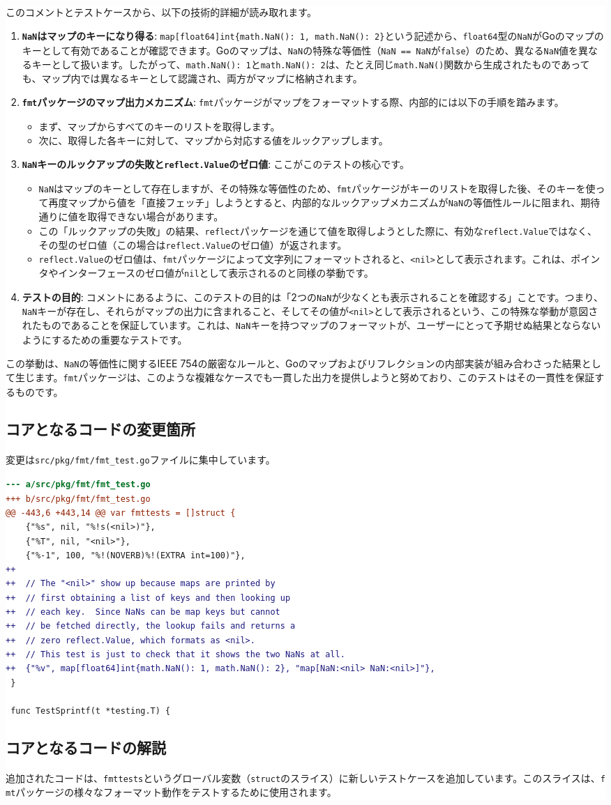 このコメントとテストケースから、以下の技術的詳細が読み取れます。

1.  **`NaN`はマップのキーになり得る**: `map[float64]int{math.NaN(): 1, math.NaN(): 2}`という記述から、`float64`型の`NaN`がGoのマップのキーとして有効であることが確認できます。Goのマップは、`NaN`の特殊な等価性（`NaN == NaN`が`false`）のため、異なる`NaN`値を異なるキーとして扱います。したがって、`math.NaN(): 1`と`math.NaN(): 2`は、たとえ同じ`math.NaN()`関数から生成されたものであっても、マップ内では異なるキーとして認識され、両方がマップに格納されます。

2.  **`fmt`パッケージのマップ出力メカニズム**: `fmt`パッケージがマップをフォーマットする際、内部的には以下の手順を踏みます。
    *   まず、マップからすべてのキーのリストを取得します。
    *   次に、取得した各キーに対して、マップから対応する値をルックアップします。

3.  **`NaN`キーのルックアップの失敗と`reflect.Value`のゼロ値**: ここがこのテストの核心です。
    *   `NaN`はマップのキーとして存在しますが、その特殊な等価性のため、`fmt`パッケージがキーのリストを取得した後、そのキーを使って再度マップから値を「直接フェッチ」しようとすると、内部的なルックアップメカニズムが`NaN`の等価性ルールに阻まれ、期待通りに値を取得できない場合があります。
    *   この「ルックアップの失敗」の結果、`reflect`パッケージを通じて値を取得しようとした際に、有効な`reflect.Value`ではなく、その型のゼロ値（この場合は`reflect.Value`のゼロ値）が返されます。
    *   `reflect.Value`のゼロ値は、`fmt`パッケージによって文字列にフォーマットされると、`<nil>`として表示されます。これは、ポインタやインターフェースのゼロ値が`nil`として表示されるのと同様の挙動です。

4.  **テストの目的**: コメントにあるように、このテストの目的は「2つの`NaN`が少なくとも表示されることを確認する」ことです。つまり、`NaN`キーが存在し、それらがマップの出力に含まれること、そしてその値が`<nil>`として表示されるという、この特殊な挙動が意図されたものであることを保証しています。これは、`NaN`キーを持つマップのフォーマットが、ユーザーにとって予期せぬ結果とならないようにするための重要なテストです。

この挙動は、`NaN`の等価性に関するIEEE 754の厳密なルールと、Goのマップおよびリフレクションの内部実装が組み合わさった結果として生じます。`fmt`パッケージは、このような複雑なケースでも一貫した出力を提供しようと努めており、このテストはその一貫性を保証するものです。

## コアとなるコードの変更箇所

変更は`src/pkg/fmt/fmt_test.go`ファイルに集中しています。

```diff
--- a/src/pkg/fmt/fmt_test.go
+++ b/src/pkg/fmt/fmt_test.go
@@ -443,6 +443,14 @@ var fmttests = []struct {
 	{"%s", nil, "%!s(<nil>)"},
 	{"%T", nil, "<nil>"},
 	{"%-1", 100, "%!(NOVERB)%!(EXTRA int=100)"},
++
++	// The "<nil>" show up because maps are printed by
++	// first obtaining a list of keys and then looking up
++	// each key.  Since NaNs can be map keys but cannot
++	// be fetched directly, the lookup fails and returns a
++	// zero reflect.Value, which formats as <nil>.
++	// This test is just to check that it shows the two NaNs at all.
++	{"%v", map[float64]int{math.NaN(): 1, math.NaN(): 2}, "map[NaN:<nil> NaN:<nil>]"},
 }
 
 func TestSprintf(t *testing.T) {
```

## コアとなるコードの解説

追加されたコードは、`fmttests`というグローバル変数（`struct`のスライス）に新しいテストケースを追加しています。このスライスは、`fmt`パッケージの様々なフォーマット動作をテストするために使用されます。
